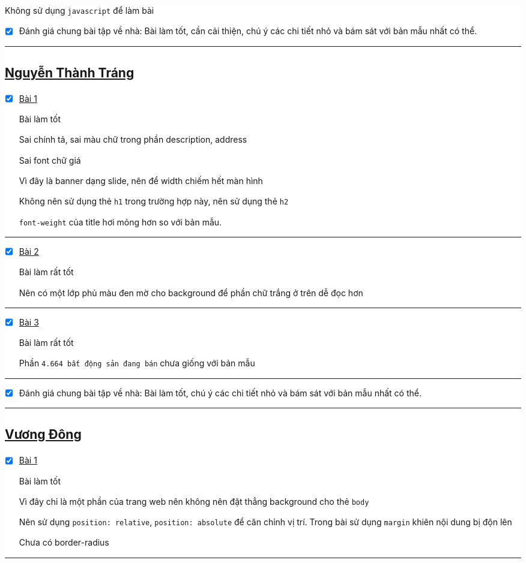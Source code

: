   Không sử dụng `javascript` để làm bài

- [x] Đánh giá chung bài tập về nhà: Bài làm tốt, cần cải thiện, chú ý các chi tiết nhỏ và bám sát với bản mẫu nhất có thể.

---

## [Nguyễn Thành Tráng](https://github.com/thanhtrang16490/f8-offline/tree/main/data/lesson7)

- [x] [Bài 1](https://github.com/thanhtrang16490/f8-offline/tree/main/data/lesson7)

  Bài làm tốt

  Sai chính tả, sai màu chữ trong phần description, address

  Sai font chữ giá

  Vì đây là banner dạng slide, nên để width chiếm hết màn hình

  Không nên sử dụng thẻ `h1` trong trường hợp này, nên sử dụng thẻ `h2`

  `font-weight` của title hơi mỏng hơn so với bản mẫu.

---

- [x] [Bài 2](https://github.com/thanhtrang16490/f8-offline/tree/main/data/lesson7)

  Bài làm rất tốt

  Nên có một lớp phủ màu đen mờ cho background để phần chữ trắng ở trên dễ đọc hơn

---

- [x] [Bài 3](https://github.com/thanhtrang16490/f8-offline/tree/main/data/lesson7)

  Bài làm rất tốt

  Phần `4.664 bất động sản đang bán` chưa giống với bản mẫu

---

- [x] Đánh giá chung bài tập về nhà: Bài làm tốt, chú ý các chi tiết nhỏ và bám sát với bản mẫu nhất có thể.

---

## [Vương Đông](https://github.com/DongVuong/f8-fullstack-k3/tree/main/DAY7)

- [x] [Bài 1](https://github.com/DongVuong/f8-fullstack-k3/tree/main/DAY7)

  Bài làm tốt

  Vì đây chỉ là một phần của trang web nên không nên đặt thẳng background cho thẻ `body`

  Nên sử dụng `position: relative`, `position: absolute` để căn chỉnh vị trí. Trong bài sử dụng `margin` khiên nội dung bị độn lên

  Chưa có border-radius

---